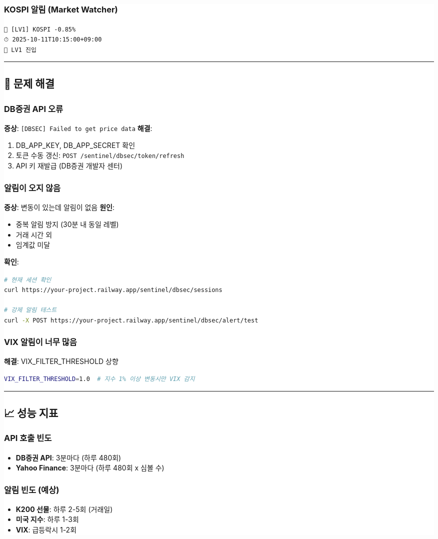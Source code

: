 ### KOSPI 알림 (Market Watcher)
```
📡 [LV1] KOSPI -0.85%
⏱ 2025-10-11T10:15:00+09:00
📝 LV1 진입
```

---

## 🔧 문제 해결

### DB증권 API 오류
**증상**: `[DBSEC] Failed to get price data`
**해결**: 
1. DB_APP_KEY, DB_APP_SECRET 확인
2. 토큰 수동 갱신: `POST /sentinel/dbsec/token/refresh`
3. API 키 재발급 (DB증권 개발자 센터)

### 알림이 오지 않음
**증상**: 변동이 있는데 알림이 없음
**원인**: 
- 중복 알림 방지 (30분 내 동일 레벨)
- 거래 시간 외
- 임계값 미달

**확인**:
```bash
# 현재 세션 확인
curl https://your-project.railway.app/sentinel/dbsec/sessions

# 강제 알림 테스트
curl -X POST https://your-project.railway.app/sentinel/dbsec/alert/test
```

### VIX 알림이 너무 많음
**해결**: VIX_FILTER_THRESHOLD 상향
```bash
VIX_FILTER_THRESHOLD=1.0  # 지수 1% 이상 변동시만 VIX 감지
```

---

## 📈 성능 지표

### API 호출 빈도
- **DB증권 API**: 3분마다 (하루 480회)
- **Yahoo Finance**: 3분마다 (하루 480회 x 심볼 수)

### 알림 빈도 (예상)
- **K200 선물**: 하루 2-5회 (거래일)
- **미국 지수**: 하루 1-3회
- **VIX**: 급등락시 1-2회

